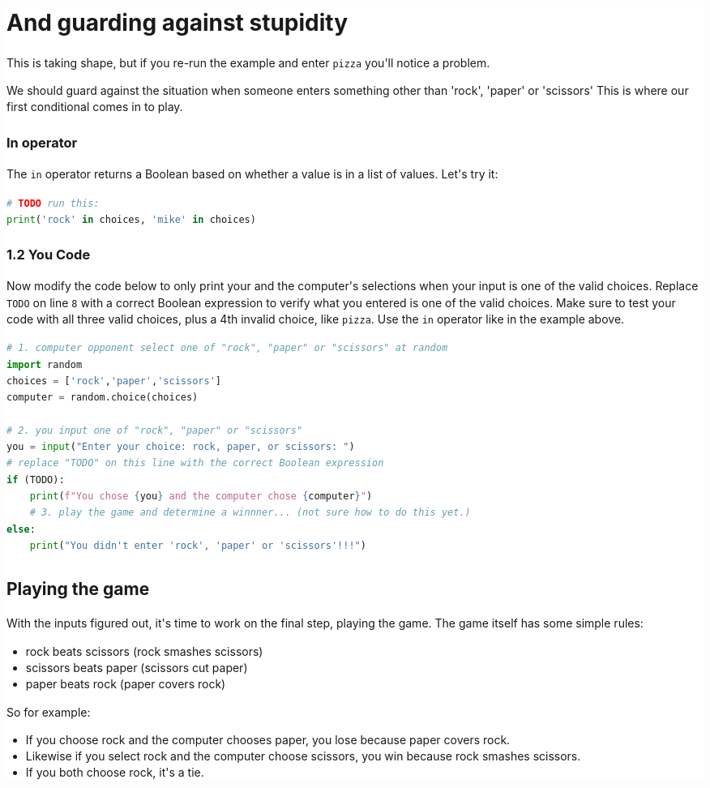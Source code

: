 # And guarding against stupidity


This is taking shape, but if you re-run the example and enter `pizza` you'll notice a problem. 

We should guard against the situation when someone enters something other than 'rock', 'paper' or 'scissors' This is where our first conditional comes in to play.

### In operator

The `in` operator returns a Boolean based on whether a value is in a list of values. Let's try it:



```python
# TODO run this:
print('rock' in choices, 'mike' in choices)
```

### 1.2 You Code

Now modify the code below to only print your and the computer's selections when your input is one of the valid choices. Replace `TODO` on line `8` with a correct Boolean expression to verify what you entered is one of the valid choices. Make sure to test your code with all three valid choices, plus a 4th invalid choice, like `pizza`. Use the `in` operator like in the example above.


```python
# 1. computer opponent select one of "rock", "paper" or "scissors" at random
import random
choices = ['rock','paper','scissors']
computer = random.choice(choices)

# 2. you input one of "rock", "paper" or "scissors"
you = input("Enter your choice: rock, paper, or scissors: ")
# replace "TODO" on this line with the correct Boolean expression
if (TODO):
    print(f"You chose {you} and the computer chose {computer}")
    # 3. play the game and determine a winnner... (not sure how to do this yet.)
else: 
    print("You didn't enter 'rock', 'paper' or 'scissors'!!!")
```

## Playing the game

With the inputs figured out, it's time to work on the final step, playing the game. The game itself has some simple rules:

- rock beats scissors (rock smashes scissors)
- scissors beats paper (scissors cut paper)
- paper beats rock (paper covers rock)

So for example:

- If you choose rock and the computer chooses paper, you lose because paper covers rock. 
- Likewise if you select rock and the computer choose scissors, you win because rock smashes scissors.
- If you both choose rock, it's a tie.
